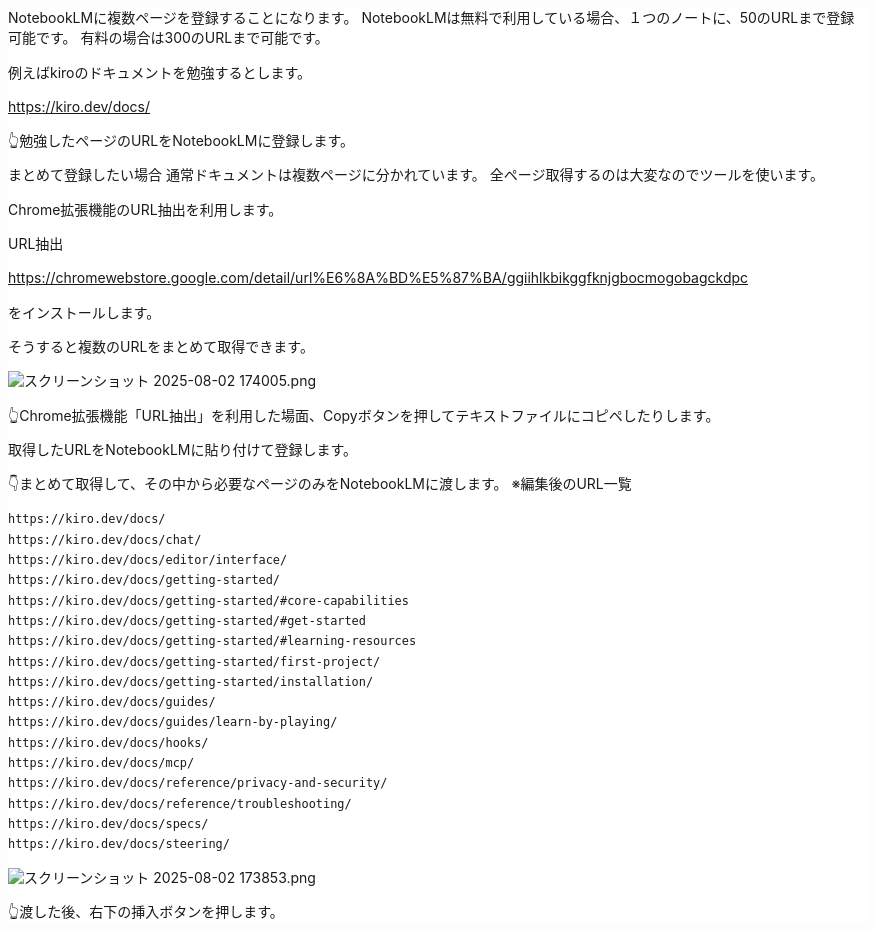 NotebookLMに複数ページを登録することになります。
NotebookLMは無料で利用している場合、１つのノートに、50のURLまで登録可能です。
有料の場合は300のURLまで可能です。

例えばkiroのドキュメントを勉強するとします。

https://kiro.dev/docs/

👆️勉強したページのURLをNotebookLMに登録します。

まとめて登録したい場合
通常ドキュメントは複数ページに分かれています。
全ページ取得するのは大変なのでツールを使います。

Chrome拡張機能のURL抽出を利用します。

URL抽出

https://chromewebstore.google.com/detail/url%E6%8A%BD%E5%87%BA/ggiihlkbikggfknjgbocmogobagckdpc

をインストールします。

そうすると複数のURLをまとめて取得できます。

![スクリーンショット 2025-08-02 174005.png](https://qiita-image-store.s3.ap-northeast-1.amazonaws.com/0/44761/4b6eebd9-dfc8-44e4-a88c-0c9a5d75c82d.png)

👆️Chrome拡張機能「URL抽出」を利用した場面、Copyボタンを押してテキストファイルにコピペしたりします。

取得したURLをNotebookLMに貼り付けて登録します。

👇️まとめて取得して、その中から必要なページのみをNotebookLMに渡します。
※編集後のURL一覧

```
https://kiro.dev/docs/
https://kiro.dev/docs/chat/
https://kiro.dev/docs/editor/interface/
https://kiro.dev/docs/getting-started/
https://kiro.dev/docs/getting-started/#core-capabilities
https://kiro.dev/docs/getting-started/#get-started
https://kiro.dev/docs/getting-started/#learning-resources
https://kiro.dev/docs/getting-started/first-project/
https://kiro.dev/docs/getting-started/installation/
https://kiro.dev/docs/guides/
https://kiro.dev/docs/guides/learn-by-playing/
https://kiro.dev/docs/hooks/
https://kiro.dev/docs/mcp/
https://kiro.dev/docs/reference/privacy-and-security/
https://kiro.dev/docs/reference/troubleshooting/
https://kiro.dev/docs/specs/
https://kiro.dev/docs/steering/

```

![スクリーンショット 2025-08-02 173853.png](https://qiita-image-store.s3.ap-northeast-1.amazonaws.com/0/44761/703178d3-7a3e-4734-83dc-98ed5a119aeb.png)

👆️渡した後、右下の挿入ボタンを押します。
